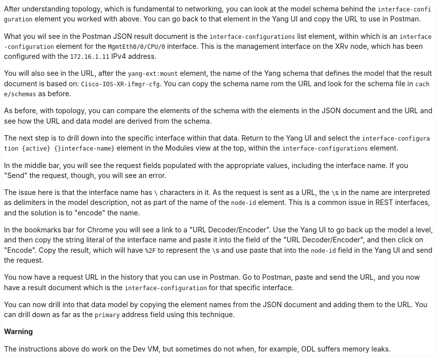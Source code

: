 After understanding topology, which is fundamental to networking, you
can look at the model schema behind the `interface-configuration`
element you worked with above. You can go back to that element in the
Yang UI and copy the URL to use in Postman.

What you wil see in the Postman JSON result document is the
`interface-configurations` list element, within which is an
`interface-configuration` element for the `MgmtEth0/0/CPU/0`
interface. This is the management interface on the XRv node, which
has been configured with the `172.16.1.11` IPv4 address.

You will also see in the URL, after the `yang-ext:mount` element, the
name of the Yang schema that defines the model that the result
document is based on: `Cisco-IOS-XR-ifmgr-cfg`. You can copy the
schema name rom the URL
and look for the schema file in `cache/schemas` as before.

As before, with topology, you can compare the elements of the schema
with the elements in the JSON document and the URL and see how the URL
and data model are derived from the schema.

The next step is to drill down into the specific interface within that
data. Return to the Yang UI and select the `interface-configuration
{active} {}interface-name}` element in the Modules view at the top,
within the `interface-configurations` element.

In the middle bar, you will see the request fields populated with the
appropriate values, including the interface name. If you "Send" the
request, though, you will see an error.

The issue here is that the interface name has `\` characters in it. As
the request is sent as a URL, the `\`s in the name are interpreted as
delimiters in the model description, not as part of the name of the
`node-id` element. This is a common issue in REST interfaces, and the
solution is to "encode" the name.

In the bookmarks bar for Chrome you will see a link to a "URL
Decoder/Encoder". Use the Yang UI to go back up the model a level, and
then copy the string literal of the interface name and paste it into
the field of the "URL Decoder/Encoder", and then click on
"Encode". Copy the result, which will have `%2F` to represent the `\`s
and use paste that into the `node-id` field in the Yang UI and send
the request.

You now have a request URL in the history that you can use in
Postman. Go to Postman, paste and send the URL, and you now have a
result document which is the `interface-configuration` for that
specific interface.

You can now drill into that data model by copying the element names
from the JSON document and adding them to the URL. You can drill down
as far as the `primary` address field using this technique.

**Warning**

The instructions above do work on the Dev VM, but sometimes do not
when, for example, ODL suffers memory leaks.
